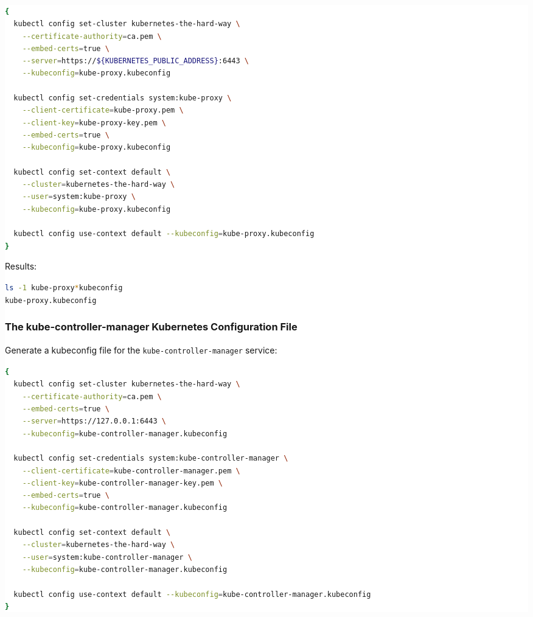 ```bash
{
  kubectl config set-cluster kubernetes-the-hard-way \
    --certificate-authority=ca.pem \
    --embed-certs=true \
    --server=https://${KUBERNETES_PUBLIC_ADDRESS}:6443 \
    --kubeconfig=kube-proxy.kubeconfig

  kubectl config set-credentials system:kube-proxy \
    --client-certificate=kube-proxy.pem \
    --client-key=kube-proxy-key.pem \
    --embed-certs=true \
    --kubeconfig=kube-proxy.kubeconfig

  kubectl config set-context default \
    --cluster=kubernetes-the-hard-way \
    --user=system:kube-proxy \
    --kubeconfig=kube-proxy.kubeconfig

  kubectl config use-context default --kubeconfig=kube-proxy.kubeconfig
}
```

Results:

```bash
ls -1 kube-proxy*kubeconfig
kube-proxy.kubeconfig

```



### The kube-controller-manager Kubernetes Configuration File

Generate a kubeconfig file for the `kube-controller-manager` service:

```bash
{
  kubectl config set-cluster kubernetes-the-hard-way \
    --certificate-authority=ca.pem \
    --embed-certs=true \
    --server=https://127.0.0.1:6443 \
    --kubeconfig=kube-controller-manager.kubeconfig

  kubectl config set-credentials system:kube-controller-manager \
    --client-certificate=kube-controller-manager.pem \
    --client-key=kube-controller-manager-key.pem \
    --embed-certs=true \
    --kubeconfig=kube-controller-manager.kubeconfig

  kubectl config set-context default \
    --cluster=kubernetes-the-hard-way \
    --user=system:kube-controller-manager \
    --kubeconfig=kube-controller-manager.kubeconfig

  kubectl config use-context default --kubeconfig=kube-controller-manager.kubeconfig
}
```
